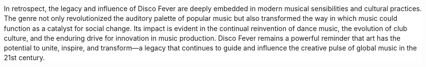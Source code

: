In retrospect, the legacy and influence of Disco Fever are deeply embedded in modern musical sensibilities and cultural practices. The genre not only revolutionized the auditory palette of popular music but also transformed the way in which music could function as a catalyst for social change. Its impact is evident in the continual reinvention of dance music, the evolution of club culture, and the enduring drive for innovation in music production. Disco Fever remains a powerful reminder that art has the potential to unite, inspire, and transform—a legacy that continues to guide and influence the creative pulse of global music in the 21st century.

